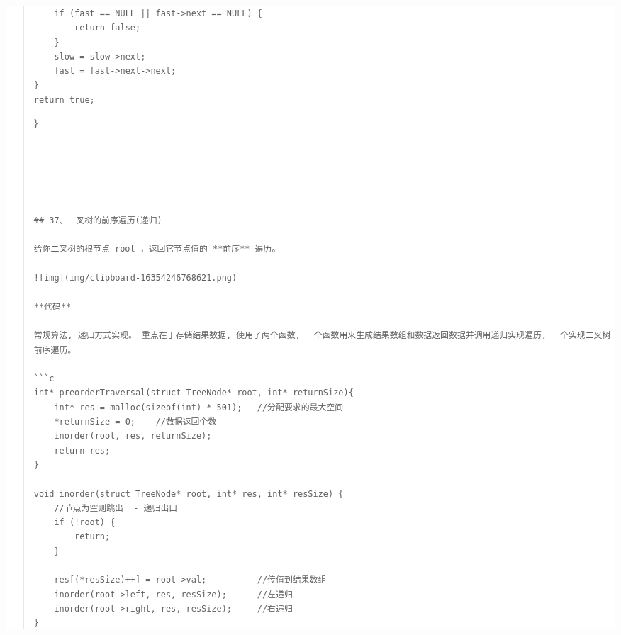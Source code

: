 >         if (fast == NULL || fast->next == NULL) {
>             return false;
>         }
>         slow = slow->next;
>         fast = fast->next->next;
>     }
>     return true;
> }
> ```
>
> 
>
> 
>
> ## 37、二叉树的前序遍历(递归)
>
> 给你二叉树的根节点 root ，返回它节点值的 **前序** 遍历。
>
> ![img](img/clipboard-16354246768621.png)
>
> **代码**
>
> 常规算法, 递归方式实现。 重点在于存储结果数据, 使用了两个函数, 一个函数用来生成结果数组和数据返回数据并调用递归实现遍历, 一个实现二叉树前序遍历。
>
> ```c
> int* preorderTraversal(struct TreeNode* root, int* returnSize){
>     int* res = malloc(sizeof(int) * 501);   //分配要求的最大空间
>     *returnSize = 0;    //数据返回个数
>     inorder(root, res, returnSize);
>     return res;
> }
> 
> void inorder(struct TreeNode* root, int* res, int* resSize) {
>     //节点为空则跳出  - 递归出口
>     if (!root) {
>         return;
>     }
> 
>     res[(*resSize)++] = root->val;          //传值到结果数组
>     inorder(root->left, res, resSize);      //左递归
>     inorder(root->right, res, resSize);     //右递归
> }
> ```